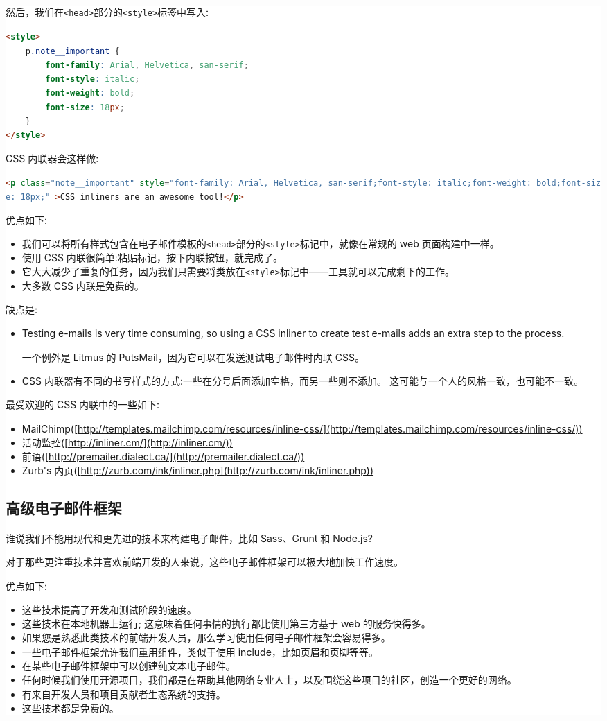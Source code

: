 然后，我们在`<head>`部分的`<style>`标签中写入:

```html
<style>
    p.note__important {
        font-family: Arial, Helvetica, san-serif;
        font-style: italic;
        font-weight: bold;
        font-size: 18px;
    }
</style>
```

CSS 内联器会这样做:

```html
<p class="note__important" style="font-family: Arial, Helvetica, san-serif;font-style: italic;font-weight: bold;font-size: 18px;" >CSS inliners are an awesome tool!</p>
```

优点如下:

*   我们可以将所有样式包含在电子邮件模板的`<head>`部分的`<style>`标记中，就像在常规的 web 页面构建中一样。
*   使用 CSS 内联很简单:粘贴标记，按下内联按钮，就完成了。
*   它大大减少了重复的任务，因为我们只需要将类放在`<style>`标记中——工具就可以完成剩下的工作。
*   大多数 CSS 内联是免费的。

缺点是:

*   Testing e-mails is very time consuming, so using a CSS inliner to create test e-mails adds an extra step to the process.

    一个例外是 Litmus 的 PutsMail，因为它可以在发送测试电子邮件时内联 CSS。

*   CSS 内联器有不同的书写样式的方式:一些在分号后面添加空格，而另一些则不添加。 这可能与一个人的风格一致，也可能不一致。

最受欢迎的 CSS 内联中的一些如下:

*   MailChimp([http://templates.mailchimp.com/resources/inline-css/](http://templates.mailchimp.com/resources/inline-css/))
*   活动监控([http://inliner.cm/](http://inliner.cm/))
*   前语([http://premailer.dialect.ca/](http://premailer.dialect.ca/))
*   Zurb's 内页([http://zurb.com/ink/inliner.php](http://zurb.com/ink/inliner.php))

## 高级电子邮件框架

谁说我们不能用现代和更先进的技术来构建电子邮件，比如 Sass、Grunt 和 Node.js?

对于那些更注重技术并喜欢前端开发的人来说，这些电子邮件框架可以极大地加快工作速度。

优点如下:

*   这些技术提高了开发和测试阶段的速度。
*   这些技术在本地机器上运行; 这意味着任何事情的执行都比使用第三方基于 web 的服务快得多。
*   如果您是熟悉此类技术的前端开发人员，那么学习使用任何电子邮件框架会容易得多。
*   一些电子邮件框架允许我们重用组件，类似于使用 include，比如页眉和页脚等等。
*   在某些电子邮件框架中可以创建纯文本电子邮件。
*   任何时候我们使用开源项目，我们都是在帮助其他网络专业人士，以及围绕这些项目的社区，创造一个更好的网络。
*   有来自开发人员和项目贡献者生态系统的支持。
*   这些技术都是免费的。
